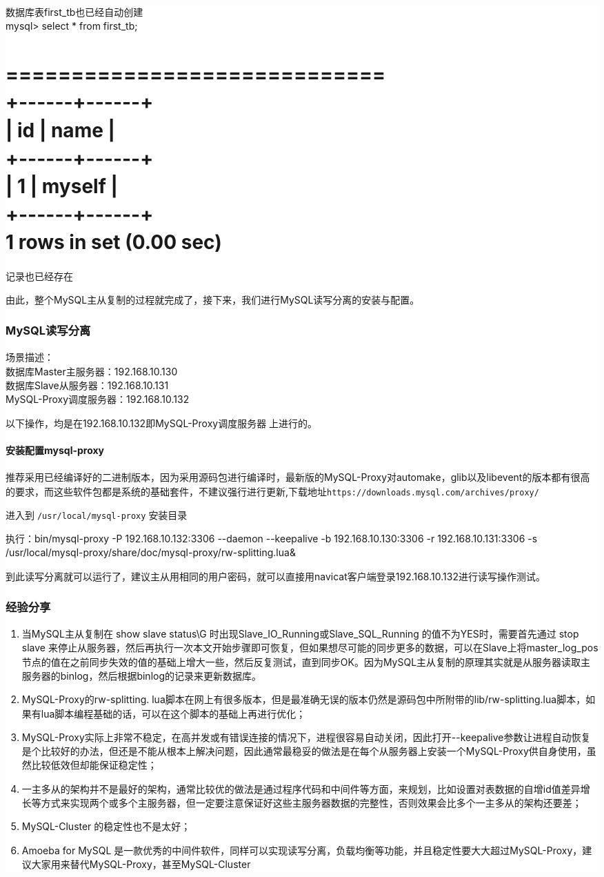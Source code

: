 数据库表first_tb也已经自动创建  
mysql> select * from first_tb;
    
=============================  
+------+------+  
| id | name |  
+------+------+  
| 1 | myself |  
+------+------+  
1 rows in set (0.00 sec)  
=============================  

记录也已经存在  

由此，整个MySQL主从复制的过程就完成了，接下来，我们进行MySQL读写分离的安装与配置。

### MySQL读写分离

场景描述：  
数据库Master主服务器：192.168.10.130  
数据库Slave从服务器：192.168.10.131  
MySQL-Proxy调度服务器：192.168.10.132  

以下操作，均是在192.168.10.132即MySQL-Proxy调度服务器 上进行的。

#### 安装配置mysql-proxy

推荐采用已经编译好的二进制版本，因为采用源码包进行编译时，最新版的MySQL-Proxy对automake，glib以及libevent的版本都有很高的要求，而这些软件包都是系统的基础套件，不建议强行进行更新,下载地址`https://downloads.mysql.com/archives/proxy/`

进入到 `/usr/local/mysql-proxy` 安装目录  

执行：bin/mysql-proxy -P 192.168.10.132:3306 --daemon --keepalive -b 192.168.10.130:3306 -r 192.168.10.131:3306 -s /usr/local/mysql-proxy/share/doc/mysql-proxy/rw-splitting.lua&

到此读写分离就可以运行了，建议主从用相同的用户密码，就可以直接用navicat客户端登录192.168.10.132进行读写操作测试。

### 经验分享

1. 当MySQL主从复制在 show slave status\G   时出现Slave_IO_Running或Slave_SQL_Running 的值不为YES时，需要首先通过 stop slave 来停止从服务器，然后再执行一次本文开始步骤即可恢复，但如果想尽可能的同步更多的数据，可以在Slave上将master_log_pos节点的值在之前同步失效的值的基础上增大一些，然后反复测试，直到同步OK。因为MySQL主从复制的原理其实就是从服务器读取主服务器的binlog，然后根据binlog的记录来更新数据库。

2. MySQL-Proxy的rw-splitting.  lua脚本在网上有很多版本，但是最准确无误的版本仍然是源码包中所附带的lib/rw-splitting.lua脚本，如果有lua脚本编程基础的话，可以在这个脚本的基础上再进行优化；

3. MySQL-Proxy实际上非常不稳定，在高并发或有错误连接的情况下，进程很容易自动关闭，因此打开--keepalive参数让进程自动恢复是个比较好的办法，但还是不能从根本上解决问题，因此通常最稳妥的做法是在每个从服务器上安装一个MySQL-Proxy供自身使用，虽然比较低效但却能保证稳定性；

4. 一主多从的架构并不是最好的架构，通常比较优的做法是通过程序代码和中间件等方面，来规划，比如设置对表数据的自增id值差异增长等方式来实现两个或多个主服务器，但一定要注意保证好这些主服务器数据的完整性，否则效果会比多个一主多从的架构还要差；

5. MySQL-Cluster 的稳定性也不是太好；

6. Amoeba for MySQL 是一款优秀的中间件软件，同样可以实现读写分离，负载均衡等功能，并且稳定性要大大超过MySQL-Proxy，建议大家用来替代MySQL-Proxy，甚至MySQL-Cluster
